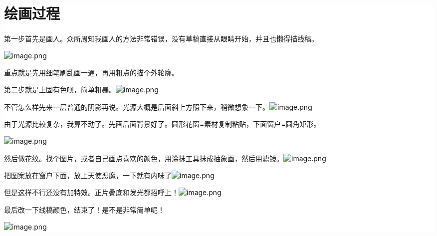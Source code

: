 <iframe src="https://assets.pinterest.com/ext/embed.html?id=11188699064227031" height="775" width="450" frameborder="0" scrolling="no" ></iframe>

<iframe src="https://assets.pinterest.com/ext/embed.html?id=179792210112613222" height="674" width="345" frameborder="0" scrolling="no" ></iframe>

<iframe src="https://assets.pinterest.com/ext/embed.html?id=34199278410589263" height="339" width="345" frameborder="0" scrolling="no" ></iframe>

<span id="jump2">  </span>

# 绘画过程

第一步首先是画人。众所周知我画人的方法非常错误，没有草稿直接从眼睛开始，并且也懒得描线稿。

![image.png](https://i.loli.net/2021/01/19/hnJsadbyqp7ZwoU.png)

重点就是先用细笔刷乱画一通，再用粗点的描个外轮廓。

第二步就是上固有色呗，简单粗暴。![image.png](https://i.loli.net/2021/01/19/e2EJPc9NqFTaixU.png)

不管怎么样先来一层普通的阴影再说。光源大概是后面斜上方照下来，稍微想象一下。![image.png](https://i.loli.net/2021/01/19/Hn1pdthRmQuMJ7F.png)

由于光源比较复杂，我算不动了。先画后面背景好了。圆形花窗=素材复制粘贴，下面窗户=圆角矩形。

![image.png](https://i.loli.net/2021/01/19/18bgoWmIRGUqlvS.png)

然后做花纹。找个图片，或者自己画点喜欢的颜色，用涂抹工具抹成抽象画，然后用滤镜。![image.png](https://i.loli.net/2021/01/19/gTeCJIMUkR6POpj.png)

把图案放在窗户下面，放上天使恶魔，一下就有内味了![image.png](https://i.loli.net/2021/01/19/K7miYuLR5hxVXCZ.png)

但是这样不行还没有加特效。正片叠底和发光都招呼上！![image.png](https://i.loli.net/2021/01/19/9d5oi6z8q4yFEtS.png)

最后改一下线稿颜色，结束了！是不是非常简单呢！

![image.png](https://i.loli.net/2021/01/19/JW5rmMjbAhko3Ki.png)